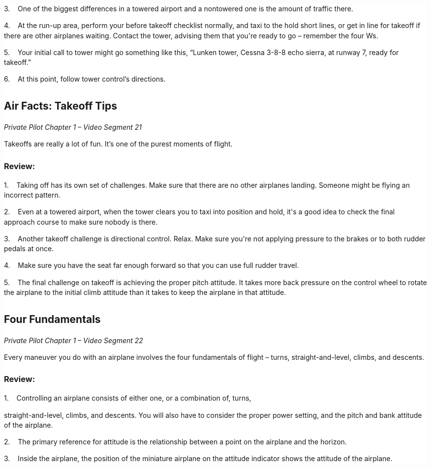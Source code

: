 3.    One of the biggest differences in a towered airport and a nontowered one is the amount of traffic there.

4.    At the run-up area, perform your before takeoff checklist normally, and taxi to the hold short lines, or get in line for takeoff if there are other airplanes waiting. Contact the tower, advising them that you're ready to go – remember the four Ws.

5.    Your initial call to tower might go something like this, “Lunken tower, Cessna 3-8-8 echo sierra, at runway 7, ready for takeoff.”

6.    At this point, follow tower control’s directions.

  

## Air Facts: Takeoff Tips

_Private Pilot Chapter 1 – Video Segment 21_

Takeoffs are really a lot of fun. It’s one of the purest moments of flight.

### Review:

1.    Taking off has its own set of challenges. Make sure that there are no other airplanes landing. Someone might be flying an incorrect pattern.

2.    Even at a towered airport, when the tower clears you to taxi into position and hold, it's a good idea to check the final approach course to make sure nobody is there.

3.    Another takeoff challenge is directional control. Relax. Make sure you're not applying pressure to the brakes or to both rudder pedals at once.

4.    Make sure you have the seat far enough forward so that you can use full rudder travel.

5.    The final challenge on takeoff is achieving the proper pitch attitude. It takes more back pressure on the control wheel to rotate the airplane to the initial climb attitude than it takes to keep the airplane in that attitude.

  

## Four Fundamentals

_Private Pilot Chapter 1 – Video Segment 22_

Every maneuver you do with an airplane involves the four fundamentals of flight – turns, straight-and-level, climbs, and descents.

### Review:

1.    Controlling an airplane consists of either one, or a combination of, turns,

straight-and-level, climbs, and descents. You will also have to consider the proper power setting, and the pitch and bank attitude of the airplane.

2.    The primary reference for attitude is the relationship between a point on the airplane and the horizon.

3.    Inside the airplane, the position of the miniature airplane on the attitude indicator shows the attitude of the airplane.
